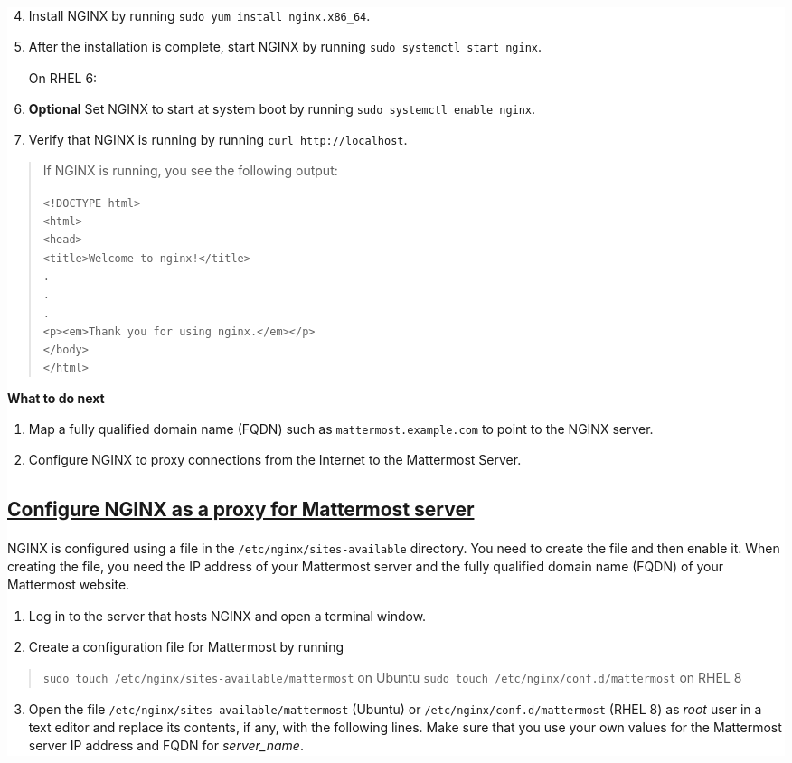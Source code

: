 4.  Install NGINX by running `sudo yum install nginx.x86_64`.
    
5.  After the installation is complete, start NGINX by running `sudo systemctl start nginx`.
    
    On RHEL 6:
    
6.  **Optional** Set NGINX to start at system boot by running `sudo systemctl enable nginx`.
    
7.  Verify that NGINX is running by running `curl http://localhost`.
    

> If NGINX is running, you see the following output:
> 
> ```
> <!DOCTYPE html>
> <html>
> <head>
> <title>Welcome to nginx!</title>
> .
> .
> .
> <p><em>Thank you for using nginx.</em></p>
> </body>
> </html>
> 
> ```
> 

**What to do next**

1.  Map a fully qualified domain name (FQDN) such as `mattermost.example.com` to point to the NGINX server.
    
2.  Configure NGINX to proxy connections from the Internet to the Mattermost Server.
    

## [Configure NGINX as a proxy for Mattermost server](https://docs.mattermost.com/install/install-rhel-8.html#id8) [](https://docs.mattermost.com/install/install-rhel-8.html#configure-nginx-as-a-proxy-for-mattermost-server "Permalink to this headline")

NGINX is configured using a file in the `/etc/nginx/sites-available` directory. You need to create the file and then enable it. When creating the file, you need the IP address of your Mattermost server and the fully qualified domain name (FQDN) of your Mattermost website.

1.  Log in to the server that hosts NGINX and open a terminal window.
    
2.  Create a configuration file for Mattermost by running
    

> `sudo touch /etc/nginx/sites-available/mattermost` on Ubuntu `sudo touch /etc/nginx/conf.d/mattermost` on RHEL 8

3.  Open the file `/etc/nginx/sites-available/mattermost` (Ubuntu) or `/etc/nginx/conf.d/mattermost` (RHEL 8) as _root_ user in a text editor and replace its contents, if any, with the following lines. Make sure that you use your own values for the Mattermost server IP address and FQDN for _server\_name_.
    